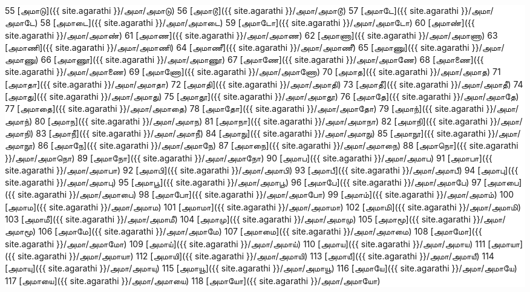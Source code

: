 55 [அமாடு]({{ site.agarathi }}/அமா/அமாடு) 
56 [அமாடூ]({{ site.agarathi }}/அமா/அமாடூ) 
57 [அமாடே]({{ site.agarathi }}/அமா/அமாடே) 
58 [அமாடை]({{ site.agarathi }}/அமா/அமாடை) 
59 [அமாடோ]({{ site.agarathi }}/அமா/அமாடோ) 
60 [அமாண்]({{ site.agarathi }}/அமா/அமாண்) 
61 [அமாண]({{ site.agarathi }}/அமா/அமாண) 
62 [அமாணா]({{ site.agarathi }}/அமா/அமாணா) 
63 [அமாணி]({{ site.agarathi }}/அமா/அமாணி) 
64 [அமாணீ]({{ site.agarathi }}/அமா/அமாணீ) 
65 [அமாணு]({{ site.agarathi }}/அமா/அமாணு) 
66 [அமாணூ]({{ site.agarathi }}/அமா/அமாணூ) 
67 [அமாணே]({{ site.agarathi }}/அமா/அமாணே) 
68 [அமாணை]({{ site.agarathi }}/அமா/அமாணை) 
69 [அமாணோ]({{ site.agarathi }}/அமா/அமாணோ) 
70 [அமாத]({{ site.agarathi }}/அமா/அமாத) 
71 [அமாதா]({{ site.agarathi }}/அமா/அமாதா) 
72 [அமாதி]({{ site.agarathi }}/அமா/அமாதி) 
73 [அமாதீ]({{ site.agarathi }}/அமா/அமாதீ) 
74 [அமாது]({{ site.agarathi }}/அமா/அமாது) 
75 [அமாதூ]({{ site.agarathi }}/அமா/அமாதூ) 
76 [அமாதே]({{ site.agarathi }}/அமா/அமாதே) 
77 [அமாதை]({{ site.agarathi }}/அமா/அமாதை) 
78 [அமாதோ]({{ site.agarathi }}/அமா/அமாதோ) 
79 [அமாந்]({{ site.agarathi }}/அமா/அமாந்) 
80 [அமாந]({{ site.agarathi }}/அமா/அமாந) 
81 [அமாநா]({{ site.agarathi }}/அமா/அமாநா) 
82 [அமாநி]({{ site.agarathi }}/அமா/அமாநி) 
83 [அமாநீ]({{ site.agarathi }}/அமா/அமாநீ) 
84 [அமாநு]({{ site.agarathi }}/அமா/அமாநு) 
85 [அமாநூ]({{ site.agarathi }}/அமா/அமாநூ) 
86 [அமாநே]({{ site.agarathi }}/அமா/அமாநே) 
87 [அமாநை]({{ site.agarathi }}/அமா/அமாநை) 
88 [அமாநொ]({{ site.agarathi }}/அமா/அமாநொ) 
89 [அமாநோ]({{ site.agarathi }}/அமா/அமாநோ) 
90 [அமாப]({{ site.agarathi }}/அமா/அமாப) 
91 [அமாபா]({{ site.agarathi }}/அமா/அமாபா) 
92 [அமாபி]({{ site.agarathi }}/அமா/அமாபி) 
93 [அமாபீ]({{ site.agarathi }}/அமா/அமாபீ) 
94 [அமாபு]({{ site.agarathi }}/அமா/அமாபு) 
95 [அமாபூ]({{ site.agarathi }}/அமா/அமாபூ) 
96 [அமாபே]({{ site.agarathi }}/அமா/அமாபே) 
97 [அமாபை]({{ site.agarathi }}/அமா/அமாபை) 
98 [அமாபோ]({{ site.agarathi }}/அமா/அமாபோ) 
99 [அமாம்]({{ site.agarathi }}/அமா/அமாம்) 
100 [அமாம]({{ site.agarathi }}/அமா/அமாம) 
101 [அமாமா]({{ site.agarathi }}/அமா/அமாமா) 
102 [அமாமி]({{ site.agarathi }}/அமா/அமாமி) 
103 [அமாமீ]({{ site.agarathi }}/அமா/அமாமீ) 
104 [அமாமு]({{ site.agarathi }}/அமா/அமாமு) 
105 [அமாமூ]({{ site.agarathi }}/அமா/அமாமூ) 
106 [அமாமே]({{ site.agarathi }}/அமா/அமாமே) 
107 [அமாமை]({{ site.agarathi }}/அமா/அமாமை) 
108 [அமாமோ]({{ site.agarathi }}/அமா/அமாமோ) 
109 [அமாய்]({{ site.agarathi }}/அமா/அமாய்) 
110 [அமாய]({{ site.agarathi }}/அமா/அமாய) 
111 [அமாயா]({{ site.agarathi }}/அமா/அமாயா) 
112 [அமாயி]({{ site.agarathi }}/அமா/அமாயி) 
113 [அமாயீ]({{ site.agarathi }}/அமா/அமாயீ) 
114 [அமாயு]({{ site.agarathi }}/அமா/அமாயு) 
115 [அமாயூ]({{ site.agarathi }}/அமா/அமாயூ) 
116 [அமாயே]({{ site.agarathi }}/அமா/அமாயே) 
117 [அமாயை]({{ site.agarathi }}/அமா/அமாயை) 
118 [அமாயோ]({{ site.agarathi }}/அமா/அமாயோ) 